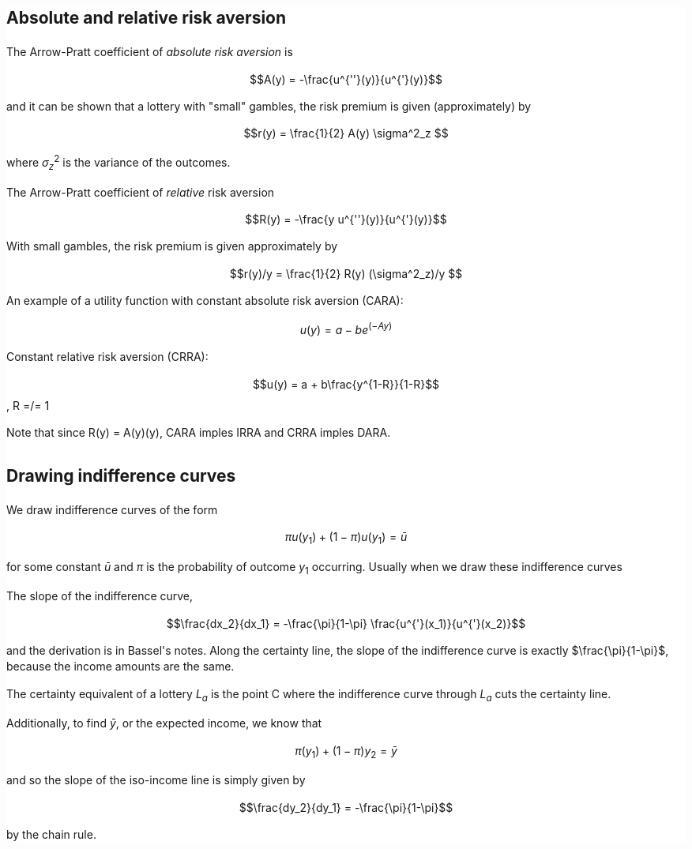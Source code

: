 ## Absolute and relative risk aversion

The Arrow-Pratt coefficient of *absolute risk aversion* is 

$$A(y) = -\frac{u^{''}(y)}{u^{'}(y)}$$

and it can be shown that a lottery with "small" gambles, the risk premium is
given (approximately) by

$$r(y) = \frac{1}{2} A(y) \sigma^2_z $$

where $\sigma^2_z$ is the variance of the outcomes.

The Arrow-Pratt coefficient of *relative* risk aversion

$$R(y) = -\frac{y u^{''}(y)}{u^{'}(y)}$$

With small gambles, the risk premium is given approximately by

$$r(y)/y = \frac{1}{2} R(y) (\sigma^2_z)/y $$

An example of a utility function with constant absolute risk aversion (CARA): 

$$u(y) = a - b e^{(-Ay)} $$

Constant relative risk aversion (CRRA):

$$u(y) = a + b\frac{y^{1-R}}{1-R}$$, R =/= 1

Note that since R(y) = A(y)(y), CARA imples IRRA and CRRA imples DARA.

## Drawing indifference curves

We draw indifference curves of the form

$$\pi u(y_1) + (1-\pi) u(y_1) = \bar{u}$$

for some constant $\bar{u}$ and $\pi$ is the probability of outcome $y_1$
occurring. Usually when we draw these indifference curves 

The slope of the indifference curve,

$$\frac{dx_2}{dx_1} = -\frac{\pi}{1-\pi} \frac{u^{'}(x_1)}{u^{'}(x_2)}$$

and the derivation is in Bassel's notes. Along the certainty line, the slope of
the indifference curve is exactly $\frac{\pi}{1-\pi}$, because the income amounts
are the same.

The certainty equivalent of a lottery $L_a$ is the point C where the
indifference curve through $L_a$ cuts the certainty line.

Additionally, to find $\bar{y}$, or the expected income, we know that 

$$\pi(y_1) + (1-\pi)y_2 = \bar{y}$$

and so the slope of the iso-income line is simply given by

$$\frac{dy_2}{dy_1} = -\frac{\pi}{1-\pi}$$ 

by the chain rule.
